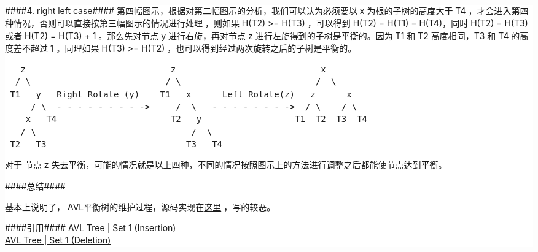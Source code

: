 ####4. right left case####
第四幅图示，根据对第二幅图示的分析，我们可以认为必须要以 x 为根的子树的高度大于 T4 ，才会进入第四种情况，否则可以直接按第三幅图示的情况进行处理 ，则如果 H(T2) >= H(T3) ，可以得到 H(T2) = H(T1) = H(T4)，同时 H(T2) = H(T3) 或者 H(T2) = H(T3) + 1 。那么先对节点 y 进行右旋，再对节点 z 进行左旋得到的子树是平衡的。因为 T1 和 T2 高度相同，T3 和 T4 的高度差不超过 1 。同理如果 H(T3) >= H(T2) ，也可以得到经过两次旋转之后的子树是平衡的。


<pre>
   z                            z                            x
  / \                          / \                          /  \ 
 T1   y   Right Rotate (y)    T1   x      Left Rotate(z)   z      x
     / \  - - - - - - - - ->     /  \   - - - - - - - ->  / \    / \
    x   T4                      T2   y                  T1  T2  T3  T4
   / \                              /  \
 T2   T3                           T3   T4
</pre>

对于 节点 z 失去平衡，可能的情况就是以上四种，不同的情况按照图示上的方法进行调整之后都能使节点达到平衡。

####总结####

基本上说明了， AVL平衡树的维护过程，源码实现在[这里](/code/avltree.html) ，写的较恶。

####引用####
[AVL Tree | Set 1 (Insertion)](http://www.geeksforgeeks.org/avl-tree-set-1-insertion/) <br>
[AVL Tree | Set 1 (Deletion)](http://www.geeksforgeeks.org/avl-tree-set-2-deletion/)
